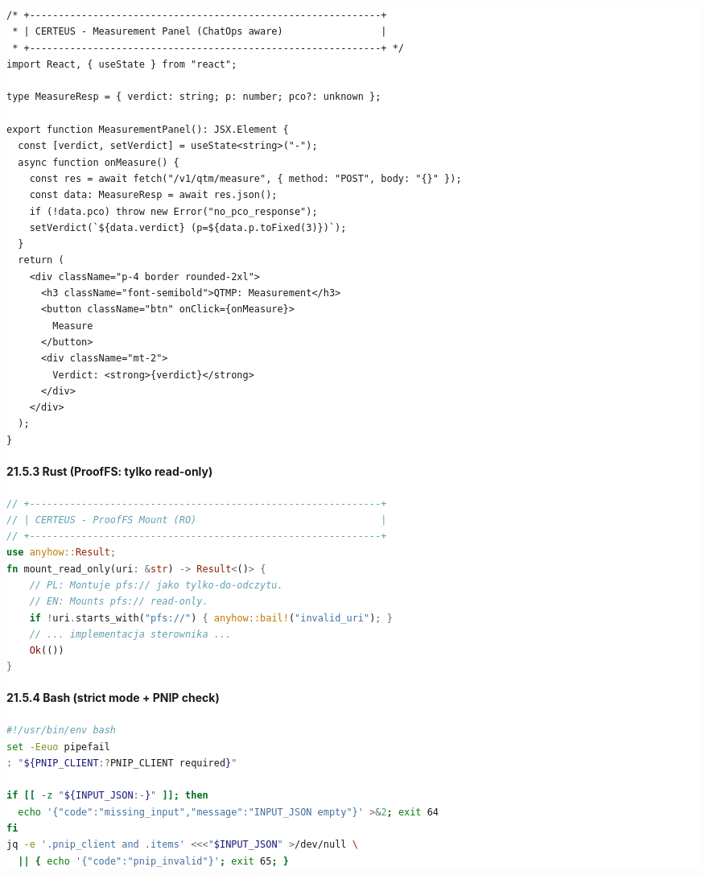 ```tsx
/* +-------------------------------------------------------------+
 * | CERTEUS - Measurement Panel (ChatOps aware)                 |
 * +-------------------------------------------------------------+ */
import React, { useState } from "react";

type MeasureResp = { verdict: string; p: number; pco?: unknown };

export function MeasurementPanel(): JSX.Element {
  const [verdict, setVerdict] = useState<string>("-");
  async function onMeasure() {
    const res = await fetch("/v1/qtm/measure", { method: "POST", body: "{}" });
    const data: MeasureResp = await res.json();
    if (!data.pco) throw new Error("no_pco_response");
    setVerdict(`${data.verdict} (p=${data.p.toFixed(3)})`);
  }
  return (
    <div className="p-4 border rounded-2xl">
      <h3 className="font-semibold">QTMP: Measurement</h3>
      <button className="btn" onClick={onMeasure}>
        Measure
      </button>
      <div className="mt-2">
        Verdict: <strong>{verdict}</strong>
      </div>
    </div>
  );
}
```

#### 21.5.3 Rust (ProofFS: tylko read-only)

```rust
// +-------------------------------------------------------------+
// | CERTEUS - ProofFS Mount (RO)                                |
// +-------------------------------------------------------------+
use anyhow::Result;
fn mount_read_only(uri: &str) -> Result<()> {
    // PL: Montuje pfs:// jako tylko-do-odczytu.
    // EN: Mounts pfs:// read-only.
    if !uri.starts_with("pfs://") { anyhow::bail!("invalid_uri"); }
    // ... implementacja sterownika ...
    Ok(())
}
```

#### 21.5.4 Bash (strict mode + PNIP check)

```bash
#!/usr/bin/env bash
set -Eeuo pipefail
: "${PNIP_CLIENT:?PNIP_CLIENT required}"

if [[ -z "${INPUT_JSON:-}" ]]; then
  echo '{"code":"missing_input","message":"INPUT_JSON empty"}' >&2; exit 64
fi
jq -e '.pnip_client and .items' <<<"$INPUT_JSON" >/dev/null \
  || { echo '{"code":"pnip_invalid"}'; exit 65; }
```
